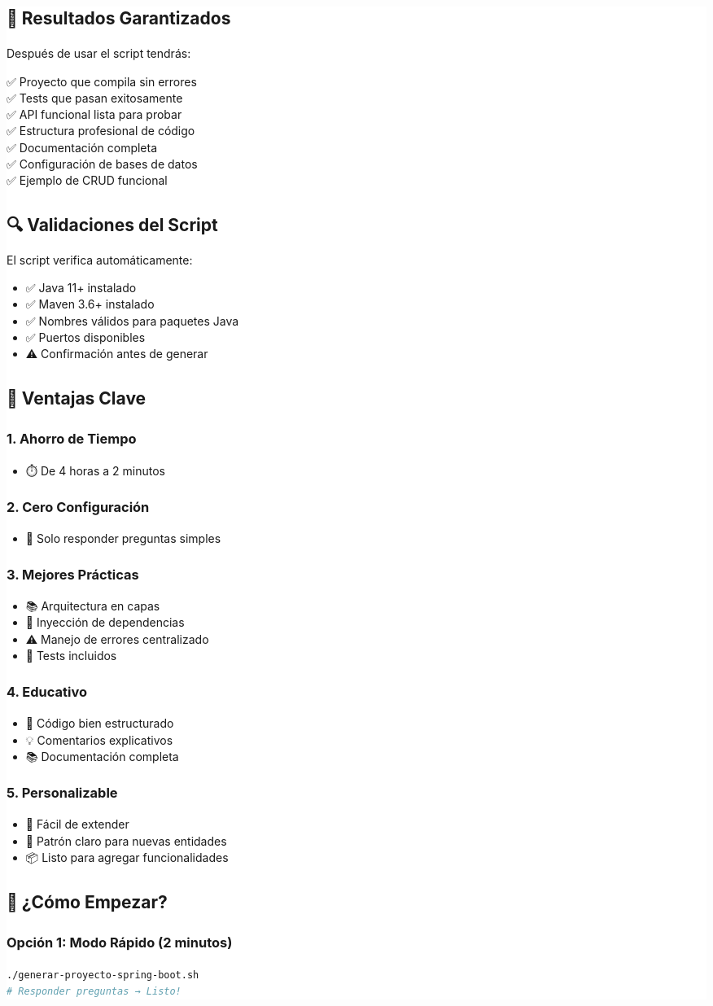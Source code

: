 ## 🎯 Resultados Garantizados

Después de usar el script tendrás:

✅ Proyecto que compila sin errores  
✅ Tests que pasan exitosamente  
✅ API funcional lista para probar  
✅ Estructura profesional de código  
✅ Documentación completa  
✅ Configuración de bases de datos  
✅ Ejemplo de CRUD funcional  

## 🔍 Validaciones del Script

El script verifica automáticamente:

- ✅ Java 11+ instalado
- ✅ Maven 3.6+ instalado
- ✅ Nombres válidos para paquetes Java
- ✅ Puertos disponibles
- ⚠️ Confirmación antes de generar

## 🌟 Ventajas Clave

### 1. Ahorro de Tiempo
- ⏱️ De 4 horas a 2 minutos

### 2. Cero Configuración
- 🎯 Solo responder preguntas simples

### 3. Mejores Prácticas
- 📚 Arquitectura en capas
- 🔧 Inyección de dependencias
- ⚠️ Manejo de errores centralizado
- 🧪 Tests incluidos

### 4. Educativo
- 📖 Código bien estructurado
- 💡 Comentarios explicativos
- 📚 Documentación completa

### 5. Personalizable
- 🎨 Fácil de extender
- 🔄 Patrón claro para nuevas entidades
- 📦 Listo para agregar funcionalidades

## 🚦 ¿Cómo Empezar?

### Opción 1: Modo Rápido (2 minutos)
```bash
./generar-proyecto-spring-boot.sh
# Responder preguntas → Listo!
```
